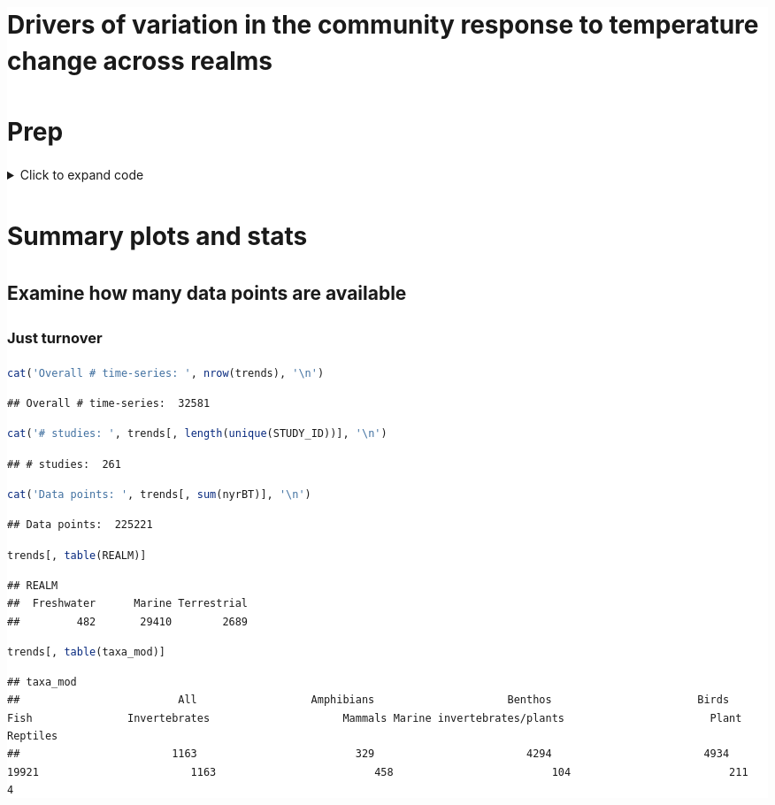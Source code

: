 Drivers of variation in the community response to temperature change
across realms
================

# Prep

<details><summary>Click to expand code</summary></details>

# Summary plots and stats

## Examine how many data points are available

### Just turnover

``` r
cat('Overall # time-series: ', nrow(trends), '\n')
```

    ## Overall # time-series:  32581

``` r
cat('# studies: ', trends[, length(unique(STUDY_ID))], '\n')
```

    ## # studies:  261

``` r
cat('Data points: ', trends[, sum(nyrBT)], '\n')
```

    ## Data points:  225221

``` r
trends[, table(REALM)]
```

    ## REALM
    ##  Freshwater      Marine Terrestrial 
    ##         482       29410        2689

``` r
trends[, table(taxa_mod)]
```

    ## taxa_mod
    ##                         All                  Amphibians                     Benthos                       Birds                        Fish               Invertebrates                     Mammals Marine invertebrates/plants                       Plant                    Reptiles 
    ##                        1163                         329                        4294                        4934                       19921                        1163                         458                         104                         211                           4
